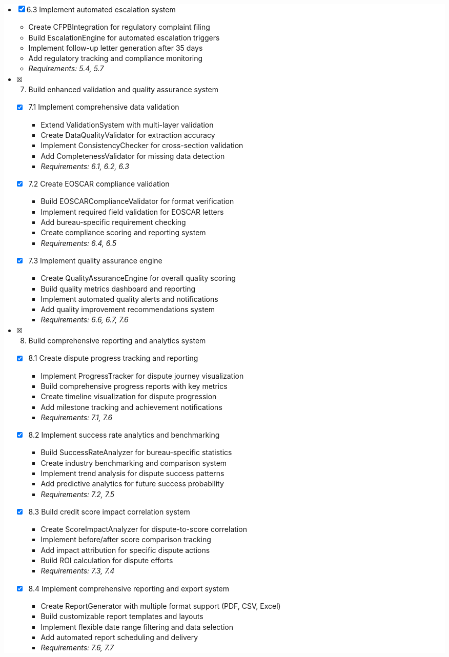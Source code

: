   - [x] 6.3 Implement automated escalation system
    - Create CFPBIntegration for regulatory complaint filing
    - Build EscalationEngine for automated escalation triggers
    - Implement follow-up letter generation after 35 days
    - Add regulatory tracking and compliance monitoring
    - _Requirements: 5.4, 5.7_

- [x] 7. Build enhanced validation and quality assurance system
  - [x] 7.1 Implement comprehensive data validation
    - Extend ValidationSystem with multi-layer validation
    - Create DataQualityValidator for extraction accuracy
    - Implement ConsistencyChecker for cross-section validation
    - Add CompletenessValidator for missing data detection
    - _Requirements: 6.1, 6.2, 6.3_

  - [x] 7.2 Create EOSCAR compliance validation
    - Build EOSCARComplianceValidator for format verification
    - Implement required field validation for EOSCAR letters
    - Add bureau-specific requirement checking
    - Create compliance scoring and reporting system
    - _Requirements: 6.4, 6.5_

  - [x] 7.3 Implement quality assurance engine
    - Create QualityAssuranceEngine for overall quality scoring
    - Build quality metrics dashboard and reporting
    - Implement automated quality alerts and notifications
    - Add quality improvement recommendations system
    - _Requirements: 6.6, 6.7, 7.6_

- [x] 8. Build comprehensive reporting and analytics system
  - [x] 8.1 Create dispute progress tracking and reporting
    - Implement ProgressTracker for dispute journey visualization
    - Build comprehensive progress reports with key metrics
    - Create timeline visualization for dispute progression
    - Add milestone tracking and achievement notifications
    - _Requirements: 7.1, 7.6_

  - [x] 8.2 Implement success rate analytics and benchmarking
    - Build SuccessRateAnalyzer for bureau-specific statistics
    - Create industry benchmarking and comparison system
    - Implement trend analysis for dispute success patterns
    - Add predictive analytics for future success probability
    - _Requirements: 7.2, 7.5_

  - [x] 8.3 Build credit score impact correlation system
    - Create ScoreImpactAnalyzer for dispute-to-score correlation
    - Implement before/after score comparison tracking
    - Add impact attribution for specific dispute actions
    - Build ROI calculation for dispute efforts
    - _Requirements: 7.3, 7.4_

  - [x] 8.4 Implement comprehensive reporting and export system
    - Create ReportGenerator with multiple format support (PDF, CSV, Excel)
    - Build customizable report templates and layouts
    - Implement flexible date range filtering and data selection
    - Add automated report scheduling and delivery
    - _Requirements: 7.6, 7.7_

